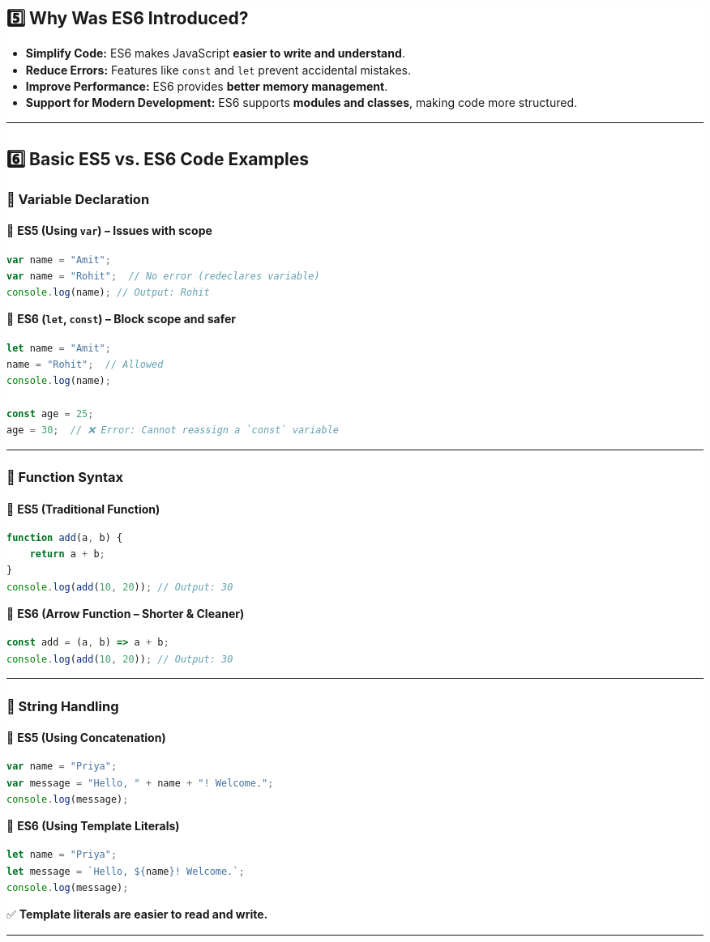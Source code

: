 
## **5️⃣ Why Was ES6 Introduced?**  
- **Simplify Code:** ES6 makes JavaScript **easier to write and understand**.  
- **Reduce Errors:** Features like `const` and `let` prevent accidental mistakes.  
- **Improve Performance:** ES6 provides **better memory management**.  
- **Support for Modern Development:** ES6 supports **modules and classes**, making code more structured.  

---

## **6️⃣ Basic ES5 vs. ES6 Code Examples**  

### **🔹 Variable Declaration**  
📌 **ES5 (Using `var`) – Issues with scope**  
```js
var name = "Amit";
var name = "Rohit";  // No error (redeclares variable)
console.log(name); // Output: Rohit
```
📌 **ES6 (`let`, `const`) – Block scope and safer**  
```js
let name = "Amit";
name = "Rohit";  // Allowed
console.log(name); 

const age = 25;
age = 30;  // ❌ Error: Cannot reassign a `const` variable
```

---

### **🔹 Function Syntax**  
📌 **ES5 (Traditional Function)**  
```js
function add(a, b) {
    return a + b;
}
console.log(add(10, 20)); // Output: 30
```
📌 **ES6 (Arrow Function – Shorter & Cleaner)**  
```js
const add = (a, b) => a + b;
console.log(add(10, 20)); // Output: 30
```

---

### **🔹 String Handling**  
📌 **ES5 (Using Concatenation)**  
```js
var name = "Priya";
var message = "Hello, " + name + "! Welcome.";
console.log(message);
```
📌 **ES6 (Using Template Literals)**  
```js
let name = "Priya";
let message = `Hello, ${name}! Welcome.`;
console.log(message);
```
✅ **Template literals are easier to read and write.**  

---